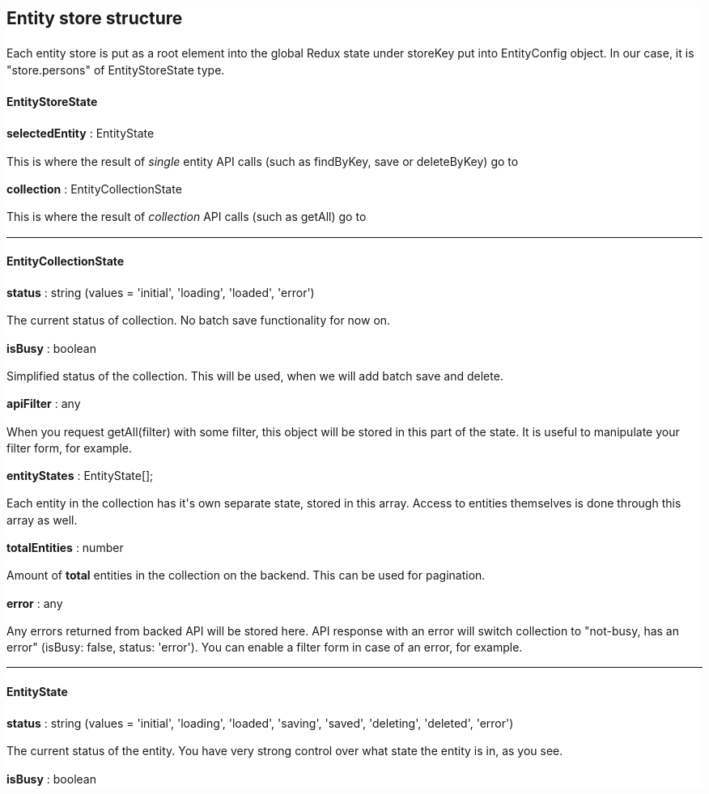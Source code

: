 
## <a id="EntityStoreStructure"></a> Entity store structure

Each entity store is put as a root element into the global Redux state under storeKey put into EntityConfig object.
In our case, it is "store.persons" of EntityStoreState type.

#### EntityStoreState

**selectedEntity** : EntityState

This is where the result of *single* entity API calls (such as findByKey, save or deleteByKey) go to

**collection** : EntityCollectionState

This is where the result of *collection* API calls (such as getAll) go to

---
#### EntityCollectionState

**status** : string (values = 'initial', 'loading', 'loaded', 'error')

The current status of collection. No batch save functionality for now on.

**isBusy** : boolean

Simplified status of the collection. This will be used, when we will add batch save and delete.

**apiFilter** : any

When you request getAll(filter) with some filter, this object will be stored in this part of the state. It is useful to manipulate your filter form, for example.

**entityStates** : EntityState<T>[];

Each entity in the collection has it's own separate state, stored in this array. Access to entities themselves is done through this array as well. 

**totalEntities** : number

Amount of **total** entities in the collection on the backend. This can be used for pagination.

**error** : any

Any errors returned from backed API will be stored here. API response with an error will switch collection to "not-busy, has an error" (isBusy: false, status: 'error'). 
You can enable a filter form in case of an error, for example.

---

#### EntityState

**status** : string (values = 'initial', 'loading', 'loaded', 'saving', 'saved', 'deleting', 'deleted', 'error')

The current status of the entity. You have very strong control over what state the entity is in, as you see.

**isBusy** : boolean
